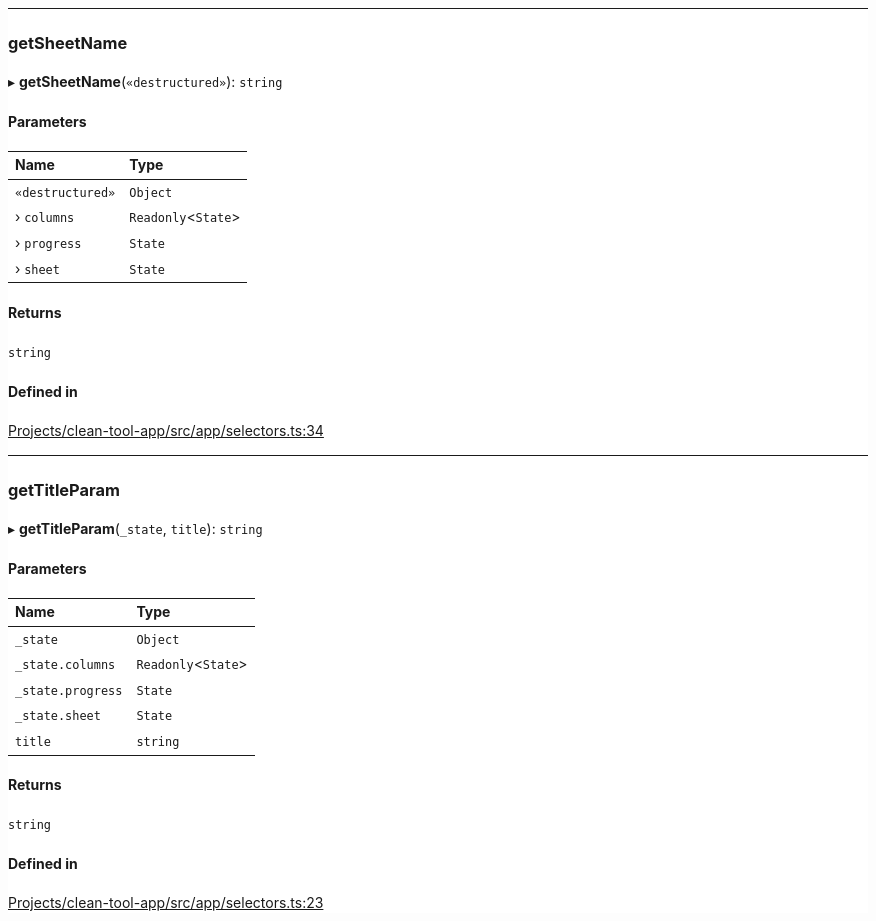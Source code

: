 ___

### getSheetName

▸ **getSheetName**(`«destructured»`): `string`

#### Parameters

| Name | Type |
| :------ | :------ |
| `«destructured»` | `Object` |
| › `columns` | `Readonly`<`State`\> |
| › `progress` | `State` |
| › `sheet` | `State` |

#### Returns

`string`

#### Defined in

[Projects/clean-tool-app/src/app/selectors.ts:34](https://github.com/yuckyh/clean-tool-app/blob/e8c585b/src/app/selectors.ts#L34)

___

### getTitleParam

▸ **getTitleParam**(`_state`, `title`): `string`

#### Parameters

| Name | Type |
| :------ | :------ |
| `_state` | `Object` |
| `_state.columns` | `Readonly`<`State`\> |
| `_state.progress` | `State` |
| `_state.sheet` | `State` |
| `title` | `string` |

#### Returns

`string`

#### Defined in

[Projects/clean-tool-app/src/app/selectors.ts:23](https://github.com/yuckyh/clean-tool-app/blob/e8c585b/src/app/selectors.ts#L23)
